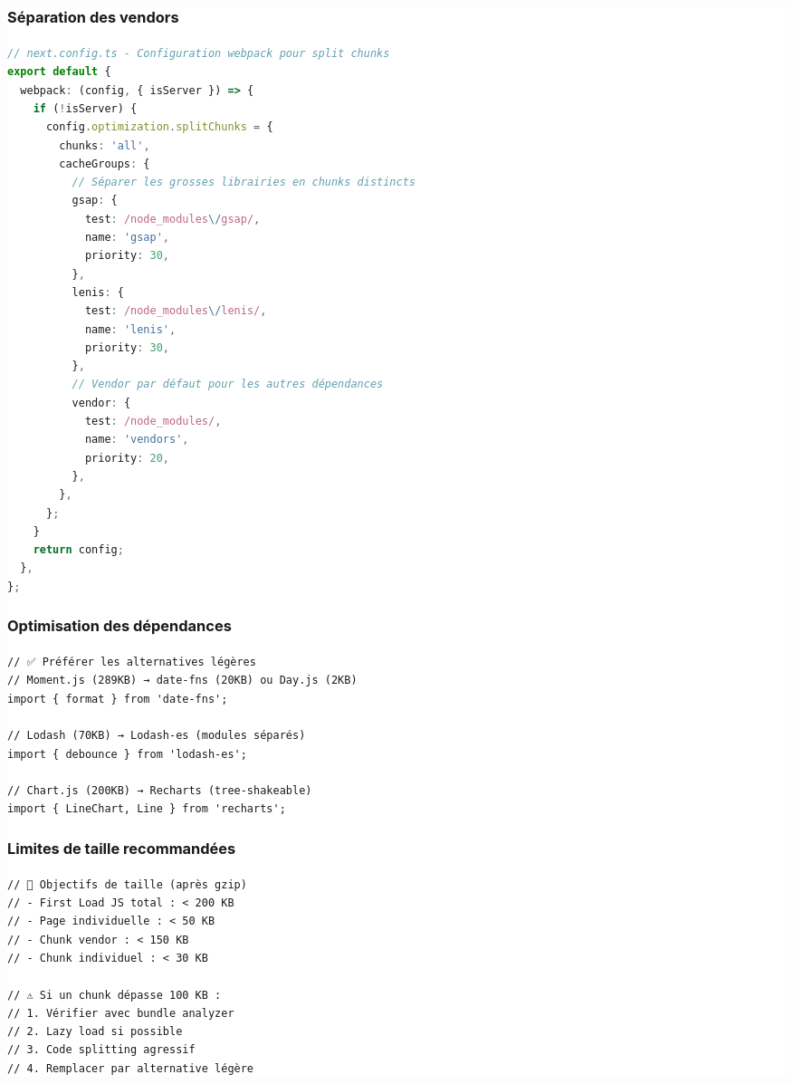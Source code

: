 ### Séparation des vendors

```typescript
// next.config.ts - Configuration webpack pour split chunks
export default {
  webpack: (config, { isServer }) => {
    if (!isServer) {
      config.optimization.splitChunks = {
        chunks: 'all',
        cacheGroups: {
          // Séparer les grosses librairies en chunks distincts
          gsap: {
            test: /node_modules\/gsap/,
            name: 'gsap',
            priority: 30,
          },
          lenis: {
            test: /node_modules\/lenis/,
            name: 'lenis',
            priority: 30,
          },
          // Vendor par défaut pour les autres dépendances
          vendor: {
            test: /node_modules/,
            name: 'vendors',
            priority: 20,
          },
        },
      };
    }
    return config;
  },
};
```

### Optimisation des dépendances

```tsx
// ✅ Préférer les alternatives légères
// Moment.js (289KB) → date-fns (20KB) ou Day.js (2KB)
import { format } from 'date-fns';

// Lodash (70KB) → Lodash-es (modules séparés)
import { debounce } from 'lodash-es';

// Chart.js (200KB) → Recharts (tree-shakeable)
import { LineChart, Line } from 'recharts';
```

### Limites de taille recommandées

```tsx
// 🎯 Objectifs de taille (après gzip)
// - First Load JS total : < 200 KB
// - Page individuelle : < 50 KB
// - Chunk vendor : < 150 KB
// - Chunk individuel : < 30 KB

// ⚠️ Si un chunk dépasse 100 KB :
// 1. Vérifier avec bundle analyzer
// 2. Lazy load si possible
// 3. Code splitting agressif
// 4. Remplacer par alternative légère
```
